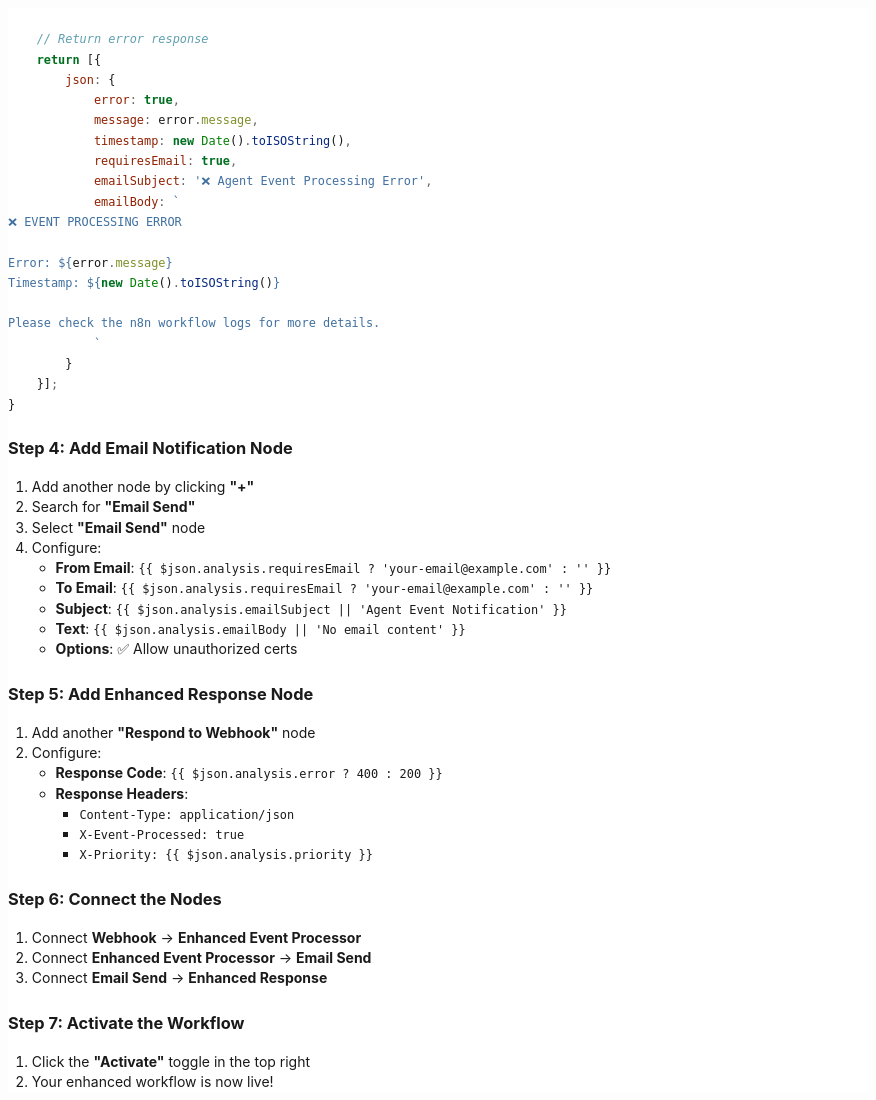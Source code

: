 ```javascript
    
    // Return error response
    return [{
        json: {
            error: true,
            message: error.message,
            timestamp: new Date().toISOString(),
            requiresEmail: true,
            emailSubject: '❌ Agent Event Processing Error',
            emailBody: `
❌ EVENT PROCESSING ERROR

Error: ${error.message}
Timestamp: ${new Date().toISOString()}

Please check the n8n workflow logs for more details.
            `
        }
    }];
}
```

### Step 4: Add Email Notification Node
1. Add another node by clicking **"+"**
2. Search for **"Email Send"**
3. Select **"Email Send"** node
4. Configure:
   - **From Email**: `{{ $json.analysis.requiresEmail ? 'your-email@example.com' : '' }}`
   - **To Email**: `{{ $json.analysis.requiresEmail ? 'your-email@example.com' : '' }}`
   - **Subject**: `{{ $json.analysis.emailSubject || 'Agent Event Notification' }}`
   - **Text**: `{{ $json.analysis.emailBody || 'No email content' }}`
   - **Options**: ✅ Allow unauthorized certs

### Step 5: Add Enhanced Response Node
1. Add another **"Respond to Webhook"** node
2. Configure:
   - **Response Code**: `{{ $json.analysis.error ? 400 : 200 }}`
   - **Response Headers**:
     - `Content-Type: application/json`
     - `X-Event-Processed: true`
     - `X-Priority: {{ $json.analysis.priority }}`

### Step 6: Connect the Nodes
1. Connect **Webhook** → **Enhanced Event Processor**
2. Connect **Enhanced Event Processor** → **Email Send**
3. Connect **Email Send** → **Enhanced Response**

### Step 7: Activate the Workflow
1. Click the **"Activate"** toggle in the top right
2. Your enhanced workflow is now live!
